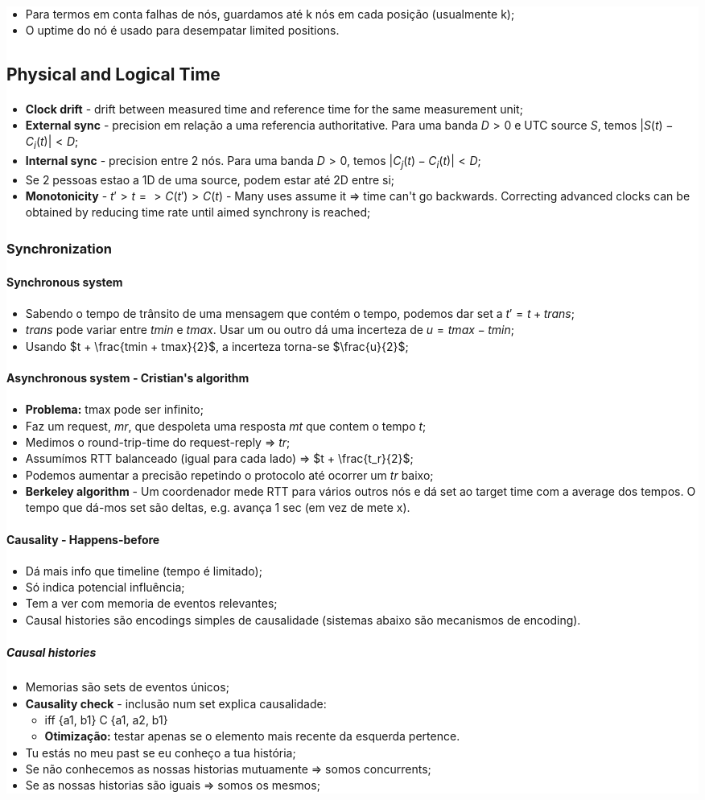 - Para termos em conta falhas de nós, guardamos até k nós em cada posição
  (usualmente k);
- O uptime do nó é usado para desempatar limited positions.

## Physical and Logical Time

- **Clock drift** - drift between measured time and reference time for the same
  measurement unit;
- **External sync** - precision em relação a uma referencia authoritative. Para
  uma banda $D > 0$ e UTC source _S_, temos $|S(t) - C_i(t)| < D$;
- **Internal sync** - precision entre 2 nós. Para uma banda $D > 0$, temos
  $|C_j(t) - C_i(t)| < D$;
- Se 2 pessoas estao a 1D de uma source, podem estar até 2D entre si;
- **Monotonicity** - $t' > t => C(t') > C(t)$ - Many uses assume it => time
  can't go backwards. Correcting advanced clocks can be obtained by reducing
  time rate until aimed synchrony is reached;

### Synchronization

#### Synchronous system

- Sabendo o tempo de trânsito de uma mensagem que contém o tempo, podemos dar
  set a $t' = t + trans$;
- _trans_ pode variar entre _tmin_ e _tmax_. Usar um ou outro dá uma incerteza
  de $u = tmax - tmin$;
- Usando $t + \frac{tmin + tmax}{2}$, a incerteza torna-se $\frac{u}{2}$;

#### Asynchronous system - Cristian's algorithm

- **Problema:** tmax pode ser infinito;
- Faz um request, _mr_, que despoleta uma resposta _mt_ que contem o tempo _t_;
- Medimos o round-trip-time do request-reply => _tr_;
- Assumímos RTT balanceado (igual para cada lado) => $t + \frac{t_r}{2}$;
- Podemos aumentar a precisão repetindo o protocolo até ocorrer um _tr_ baixo;
- **Berkeley algorithm** - Um coordenador mede RTT para vários outros nós e dá
  set ao target time com a average dos tempos. O tempo que dá-mos set são
  deltas, e.g. avança 1 sec (em vez de mete x).

#### Causality - Happens-before

- Dá mais info que timeline (tempo é limitado);
- Só indica potencial influência;
- Tem a ver com memoria de eventos relevantes;
- Causal histories são encodings simples de causalidade (sistemas abaixo são
  mecanismos de encoding).

##### Causal histories

- Memorias são sets de eventos únicos;
- **Causality check** - inclusão num set explica causalidade:
  - iff {a1, b1} C {a1, a2, b1}
  - **Otimização:** testar apenas se o elemento mais recente da esquerda
    pertence.
- Tu estás no meu past se eu conheço a tua história;
- Se não conhecemos as nossas historias mutuamente => somos concurrents;
- Se as nossas historias são iguais => somos os mesmos;
